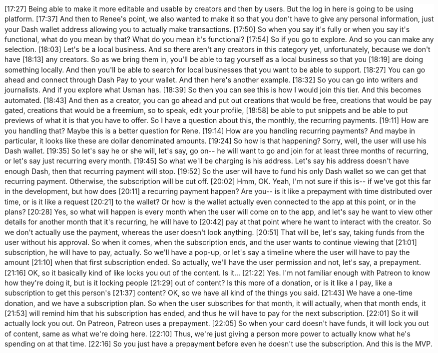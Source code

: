 [17:27] Being able to make it more editable and usable by creators and then by users. But the log in here is going to be using platform.
[17:37] And then to Renee's point, we also wanted to make it so that you don't have to give any personal information, just your Dash wallet address allowing you to actually make transactions.
[17:50] So when you say it's fully or when you say it's functional, what do you mean by that? What do you mean it's functional?
[17:54] So if you go to explore. And so you can make any selection.
[18:03] Let's be a local business. And so there aren't any creators in this category yet, unfortunately, because we don't have
[18:13] any creators. So as we bring them in, you'll be able to tag yourself as a local business so that you
[18:19] are doing something locally. And then you'll be able to search for local businesses that you want to be able to support.
[18:27] You can go ahead and connect through Dash Pay to your wallet. And then here's another example.
[18:32] So you can go into writers and journalists. And if you explore what Usman has.
[18:39] So then you can see this is how I would join this tier. And this becomes automated.
[18:43] And then as a creator, you can go ahead and put out creations that would be free, creations that would be pay gated, creations that would be a freemium, so to speak, edit your profile,
[18:58] be able to put snippets and be able to put previews of what it is that you have to offer. So I have a question about this, the monthly, the recurring payments.
[19:11] How are you handling that? Maybe this is a better question for Rene.
[19:14] How are you handling recurring payments? And maybe in particular, it looks like these are dollar denominated amounts.
[19:24] So how is that happening? Sorry, well, the user will use his Dash wallet.
[19:35] So let's say he or she will, let's say, go on-- he will want to go and join for at least three months of recurring, or let's say just recurring every month.
[19:45] So what we'll be charging is his address. Let's say his address doesn't have enough Dash, then that recurring payment will stop.
[19:52] So the user will have to fund his only Dash wallet so we can get that recurring payment. Otherwise, the subscription will be cut off.
[20:02] Hmm, OK. Yeah, I'm not sure if this is-- if we've got this far in the development, but how does
[20:11] a recurring payment happen? Are you-- is it like a prepayment with time distributed over time, or is it like a request
[20:21] to the wallet? Or how is the wallet actually even connected to the app at this point, or in the plans?
[20:28] Yes, so what will happen is every month when the user will come on to the app, and let's say he want to view other details for another month that it's recurring, he will have to
[20:42] pay at that point where he want to interact with the creator. So we don't actually use the payment, whereas the user doesn't look anything.
[20:51] That will be, let's say, taking funds from the user without his approval. So when it comes, when the subscription ends, and the user wants to continue viewing that
[21:01] subscription, he will have to pay, actually. So we'll have a pop-up, or let's say a timeline where the user will have to pay the amount
[21:10] when that first subscription ended. So actually, we'll have the user permission and not, let's say, a prepayment.
[21:16] OK, so it basically kind of like locks you out of the content. Is it...
[21:22] Yes. I'm not familiar enough with Patreon to know how they're doing it, but is it locking people
[21:29] out of content? Is this more of a donation, or is it like a I pay, like a subscription to get this person's
[21:37] content? OK, so we have all kind of the things you said.
[21:43] We have a one-time donation, and we have a subscription plan. So when the user subscribes for that month, it will actually, when that month ends, it
[21:53] will remind him that his subscription has ended, and thus he will have to pay for the next subscription.
[22:01] So it will actually lock you out. On Patreon, Patreon uses a prepayment.
[22:05] So when your card doesn't have funds, it will lock you out of content, same as what we're doing here.
[22:10] Thus, we're just giving a person more power to actually know what he's spending on at that time.
[22:16] So you just have a prepayment before even he doesn't use the subscription. And this is the MVP.